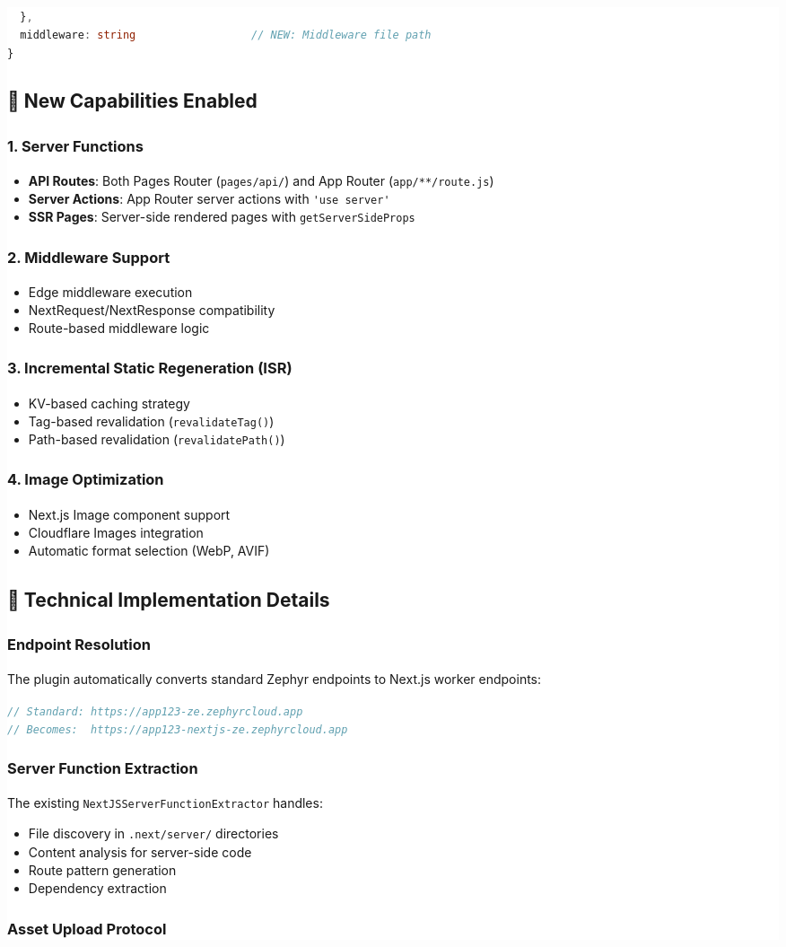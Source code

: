 ```typescript
  },
  middleware: string                  // NEW: Middleware file path
}
```

## 🚀 New Capabilities Enabled

### 1. **Server Functions**

- **API Routes**: Both Pages Router (`pages/api/`) and App Router (`app/**/route.js`)
- **Server Actions**: App Router server actions with `'use server'`
- **SSR Pages**: Server-side rendered pages with `getServerSideProps`

### 2. **Middleware Support**

- Edge middleware execution
- NextRequest/NextResponse compatibility
- Route-based middleware logic

### 3. **Incremental Static Regeneration (ISR)**

- KV-based caching strategy
- Tag-based revalidation (`revalidateTag()`)
- Path-based revalidation (`revalidatePath()`)

### 4. **Image Optimization**

- Next.js Image component support
- Cloudflare Images integration
- Automatic format selection (WebP, AVIF)

## 🔧 Technical Implementation Details

### Endpoint Resolution

The plugin automatically converts standard Zephyr endpoints to Next.js worker endpoints:

```typescript
// Standard: https://app123-ze.zephyrcloud.app
// Becomes:  https://app123-nextjs-ze.zephyrcloud.app
```

### Server Function Extraction

The existing `NextJSServerFunctionExtractor` handles:

- File discovery in `.next/server/` directories
- Content analysis for server-side code
- Route pattern generation
- Dependency extraction

### Asset Upload Protocol

